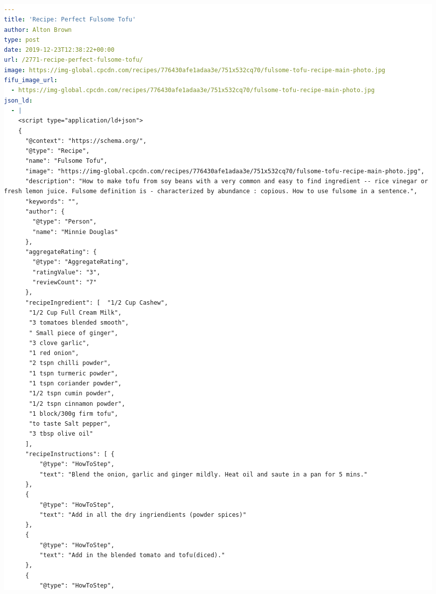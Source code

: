 ```yaml
---
title: 'Recipe: Perfect Fulsome Tofu'
author: Alton Brown
type: post
date: 2019-12-23T12:38:22+00:00
url: /2771-recipe-perfect-fulsome-tofu/
image: https://img-global.cpcdn.com/recipes/776430afe1adaa3e/751x532cq70/fulsome-tofu-recipe-main-photo.jpg
fifu_image_url:
  - https://img-global.cpcdn.com/recipes/776430afe1adaa3e/751x532cq70/fulsome-tofu-recipe-main-photo.jpg
json_ld:
  - |
    <script type="application/ld+json">
    {
      "@context": "https://schema.org/", 
      "@type": "Recipe", 
      "name": "Fulsome Tofu",
      "image": "https://img-global.cpcdn.com/recipes/776430afe1adaa3e/751x532cq70/fulsome-tofu-recipe-main-photo.jpg",
      "description": "How to make tofu from soy beans with a very common and easy to find ingredient -- rice vinegar or fresh lemon juice. Fulsome definition is - characterized by abundance : copious. How to use fulsome in a sentence.",
      "keywords": "",
      "author": {
        "@type": "Person",
        "name": "Minnie Douglas"
      },
      "aggregateRating": {
        "@type": "AggregateRating",
        "ratingValue": "3",
        "reviewCount": "7"
      },
      "recipeIngredient": [  "1/2 Cup Cashew", 
       "1/2 Cup Full Cream Milk", 
       "3 tomatoes blended smooth", 
       " Small piece of ginger", 
       "3 clove garlic", 
       "1 red onion", 
       "2 tspn chilli powder", 
       "1 tspn turmeric powder", 
       "1 tspn coriander powder", 
       "1/2 tspn cumin powder", 
       "1/2 tspn cinnamon powder", 
       "1 block/300g firm tofu", 
       "to taste Salt pepper", 
       "3 tbsp olive oil"
      ],
      "recipeInstructions": [ {
          "@type": "HowToStep",
          "text": "Blend the onion, garlic and ginger mildly. Heat oil and saute in a pan for 5 mins."
      }, 
      {
          "@type": "HowToStep",
          "text": "Add in all the dry ingriendients (powder spices)"
      }, 
      {
          "@type": "HowToStep",
          "text": "Add in the blended tomato and tofu(diced)."
      }, 
      {
          "@type": "HowToStep",
```